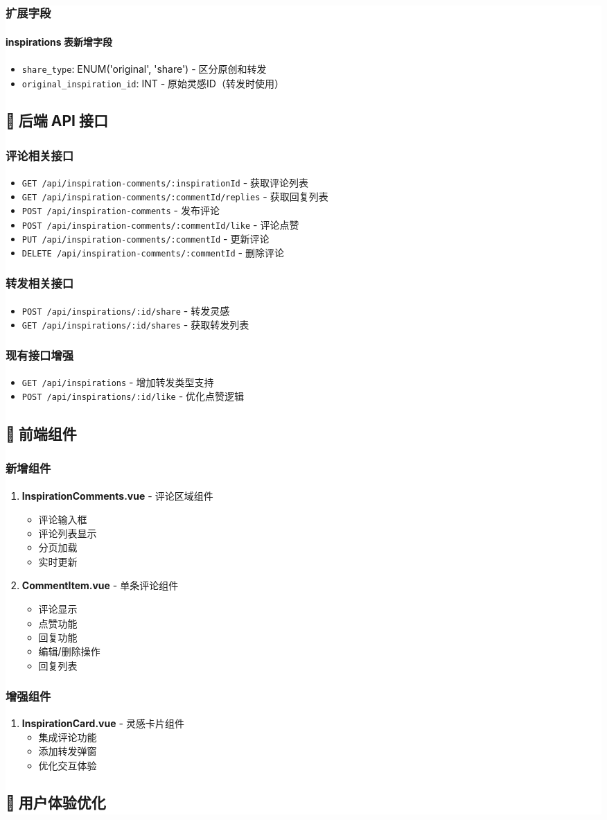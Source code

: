 ### 扩展字段

#### inspirations 表新增字段
- `share_type`: ENUM('original', 'share') - 区分原创和转发
- `original_inspiration_id`: INT - 原始灵感ID（转发时使用）

## 🔧 后端 API 接口

### 评论相关接口
- `GET /api/inspiration-comments/:inspirationId` - 获取评论列表
- `GET /api/inspiration-comments/:commentId/replies` - 获取回复列表
- `POST /api/inspiration-comments` - 发布评论
- `POST /api/inspiration-comments/:commentId/like` - 评论点赞
- `PUT /api/inspiration-comments/:commentId` - 更新评论
- `DELETE /api/inspiration-comments/:commentId` - 删除评论

### 转发相关接口
- `POST /api/inspirations/:id/share` - 转发灵感
- `GET /api/inspirations/:id/shares` - 获取转发列表

### 现有接口增强
- `GET /api/inspirations` - 增加转发类型支持
- `POST /api/inspirations/:id/like` - 优化点赞逻辑

## 🎨 前端组件

### 新增组件
1. **InspirationComments.vue** - 评论区域组件
   - 评论输入框
   - 评论列表显示
   - 分页加载
   - 实时更新

2. **CommentItem.vue** - 单条评论组件
   - 评论显示
   - 点赞功能
   - 回复功能
   - 编辑/删除操作
   - 回复列表

### 增强组件
1. **InspirationCard.vue** - 灵感卡片组件
   - 集成评论功能
   - 添加转发弹窗
   - 优化交互体验

## 📱 用户体验优化
